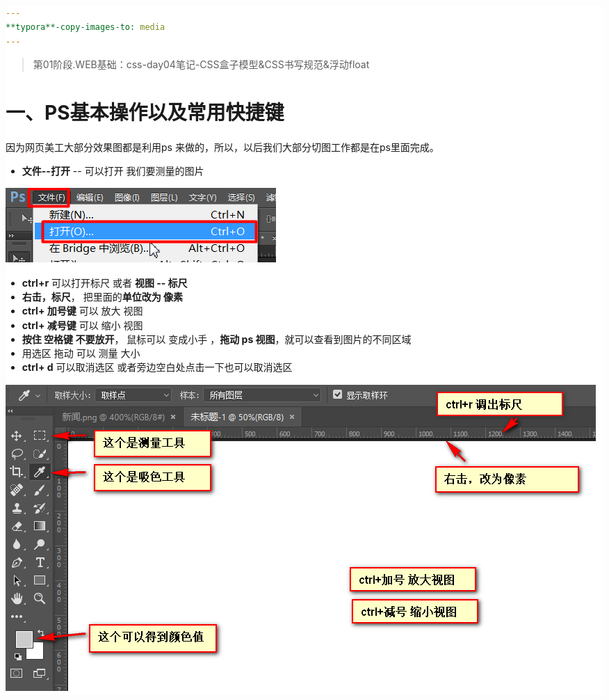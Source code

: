 ```yaml
---
**typora**-copy-images-to: media
---
```


> 第01阶段.WEB基础：css-day04笔记-CSS盒子模型&CSS书写规范&浮动float



# 一、PS基本操作以及常用快捷键

因为网页美工大部分效果图都是利用ps 来做的，所以，以后我们大部分切图工作都是在ps里面完成。

- **文件--打开** --  可以打开 我们要测量的图片

<img src="media/PS中打开文件.png" />

- **ctrl+r** 可以打开标尺  或者  **视图 --  标尺**
- **右击，标尺**，  把里面的**单位改为  像素**  
- **ctrl+ 加号键**  可以 放大  视图  
- **ctrl+ 减号键**  可以 缩小 视图
- **按住 空格键 不要放开**，  鼠标可以 变成小手 ，**拖动 ps 视图**，就可以查看到图片的不同区域
- 用选区 拖动  可以 测量 大小 
- **ctrl+ d**  可以取消选区  或者旁边空白处点击一下也可以取消选区

<img src="media/ps2.png" />
